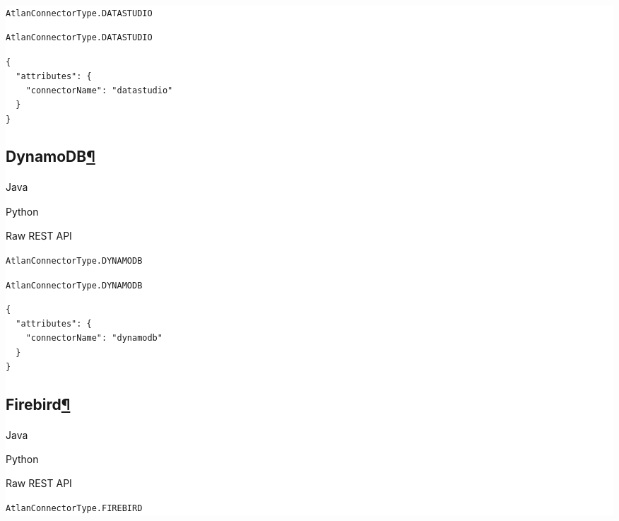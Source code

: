 ```
AtlanConnectorType.DATASTUDIO

```

```
AtlanConnectorType.DATASTUDIO

```

```
{
  "attributes": {
    "connectorName": "datastudio"
  }
}

```

DynamoDB[¶](#dynamodb "Permanent link")
---------------------------------------

Java

Python

Raw REST API

```
AtlanConnectorType.DYNAMODB

```

```
AtlanConnectorType.DYNAMODB

```

```
{
  "attributes": {
    "connectorName": "dynamodb"
  }
}

```

Firebird[¶](#firebird "Permanent link")
---------------------------------------

Java

Python

Raw REST API

```
AtlanConnectorType.FIREBIRD

```
